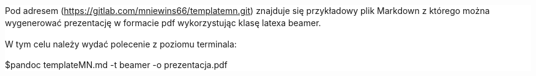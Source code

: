 Pod adresem (https://gitlab.com/mniewins66/templatemn.git) znajduje się przykładowy plik
Markdown z którego można wygenerować prezentację w formacie pdf wykorzystując
klasę latexa beamer.

W tym celu należy wydać polecenie z poziomu terminala:

$pandoc templateMN.md -t beamer -o prezentacja.pdf


